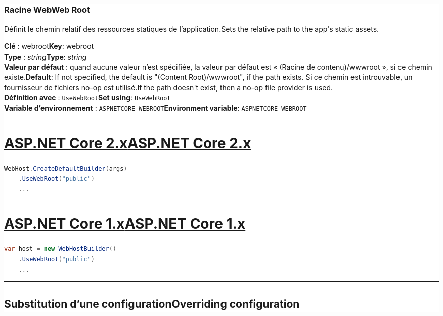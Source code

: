 
### <a name="web-root"></a><span data-ttu-id="51cd1-300">Racine Web</span><span class="sxs-lookup"><span data-stu-id="51cd1-300">Web Root</span></span>

<span data-ttu-id="51cd1-301">Définit le chemin relatif des ressources statiques de l’application.</span><span class="sxs-lookup"><span data-stu-id="51cd1-301">Sets the relative path to the app's static assets.</span></span>

<span data-ttu-id="51cd1-302">**Clé** : webroot</span><span class="sxs-lookup"><span data-stu-id="51cd1-302">**Key**: webroot</span></span>  
<span data-ttu-id="51cd1-303">**Type** : *string*</span><span class="sxs-lookup"><span data-stu-id="51cd1-303">**Type**: *string*</span></span>  
<span data-ttu-id="51cd1-304">**Valeur par défaut** : quand aucune valeur n’est spécifiée, la valeur par défaut est « (Racine de contenu)/wwwroot », si ce chemin existe.</span><span class="sxs-lookup"><span data-stu-id="51cd1-304">**Default**: If not specified, the default is "(Content Root)/wwwroot", if the path exists.</span></span> <span data-ttu-id="51cd1-305">Si ce chemin est introuvable, un fournisseur de fichiers no-op est utilisé.</span><span class="sxs-lookup"><span data-stu-id="51cd1-305">If the path doesn't exist, then a no-op file provider is used.</span></span>  
<span data-ttu-id="51cd1-306">**Définition avec** : `UseWebRoot`</span><span class="sxs-lookup"><span data-stu-id="51cd1-306">**Set using**: `UseWebRoot`</span></span>  
<span data-ttu-id="51cd1-307">**Variable d’environnement** : `ASPNETCORE_WEBROOT`</span><span class="sxs-lookup"><span data-stu-id="51cd1-307">**Environment variable**: `ASPNETCORE_WEBROOT`</span></span>

# <a name="aspnet-core-2xtabaspnetcore2x"></a>[<span data-ttu-id="51cd1-308">ASP.NET Core 2.x</span><span class="sxs-lookup"><span data-stu-id="51cd1-308">ASP.NET Core 2.x</span></span>](#tab/aspnetcore2x)

```csharp
WebHost.CreateDefaultBuilder(args)
    .UseWebRoot("public")
    ...
```

# <a name="aspnet-core-1xtabaspnetcore1x"></a>[<span data-ttu-id="51cd1-309">ASP.NET Core 1.x</span><span class="sxs-lookup"><span data-stu-id="51cd1-309">ASP.NET Core 1.x</span></span>](#tab/aspnetcore1x)

```csharp
var host = new WebHostBuilder()
    .UseWebRoot("public")
    ...
```

---

## <a name="overriding-configuration"></a><span data-ttu-id="51cd1-310">Substitution d’une configuration</span><span class="sxs-lookup"><span data-stu-id="51cd1-310">Overriding configuration</span></span>
